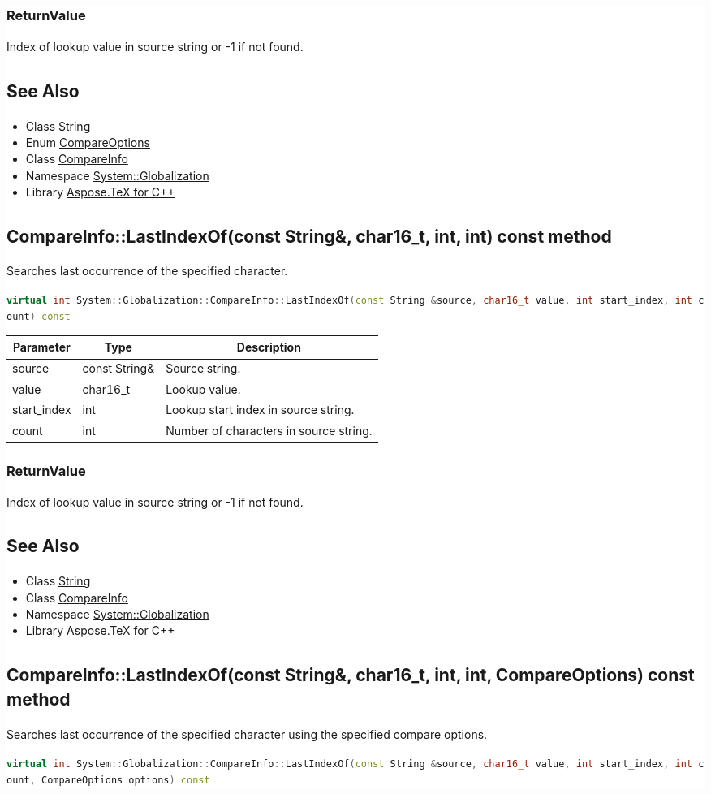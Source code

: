 ### ReturnValue

Index of lookup value in source string or -1 if not found.

## See Also

* Class [String](../../../system/string/)
* Enum [CompareOptions](../../compareoptions/)
* Class [CompareInfo](../)
* Namespace [System::Globalization](../../)
* Library [Aspose.TeX for C++](../../../)
## CompareInfo::LastIndexOf(const String\&, char16_t, int, int) const method


Searches last occurrence of the specified character.

```cpp
virtual int System::Globalization::CompareInfo::LastIndexOf(const String &source, char16_t value, int start_index, int count) const
```


| Parameter | Type | Description |
| --- | --- | --- |
| source | const String\& | Source string. |
| value | char16_t | Lookup value. |
| start_index | int | Lookup start index in source string. |
| count | int | Number of characters in source string. |

### ReturnValue

Index of lookup value in source string or -1 if not found.

## See Also

* Class [String](../../../system/string/)
* Class [CompareInfo](../)
* Namespace [System::Globalization](../../)
* Library [Aspose.TeX for C++](../../../)
## CompareInfo::LastIndexOf(const String\&, char16_t, int, int, CompareOptions) const method


Searches last occurrence of the specified character using the specified compare options.

```cpp
virtual int System::Globalization::CompareInfo::LastIndexOf(const String &source, char16_t value, int start_index, int count, CompareOptions options) const
```
